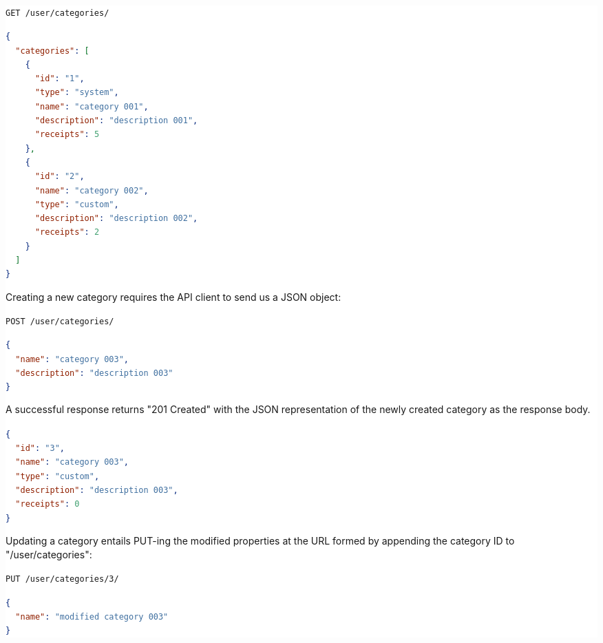     GET /user/categories/

~~~json
{
  "categories": [
    {
      "id": "1",
      "type": "system",
      "name": "category 001",
      "description": "description 001",
      "receipts": 5
    },
    {
      "id": "2",
      "name": "category 002",
      "type": "custom",
      "description": "description 002",
      "receipts": 2
    }
  ]
}
~~~

Creating a new category requires the API client to send us a JSON object:

    POST /user/categories/

~~~json
{
  "name": "category 003",
  "description": "description 003"
}
~~~

A successful response returns "201 Created" with the JSON representation of the
newly created category as the response body.

~~~json
{
  "id": "3",
  "name": "category 003",
  "type": "custom",
  "description": "description 003",
  "receipts": 0
}
~~~

Updating a category entails PUT-ing the modified properties at the URL formed
by appending the category ID to "/user/categories":

    PUT /user/categories/3/

~~~json
{
  "name": "modified category 003"
}
~~~
